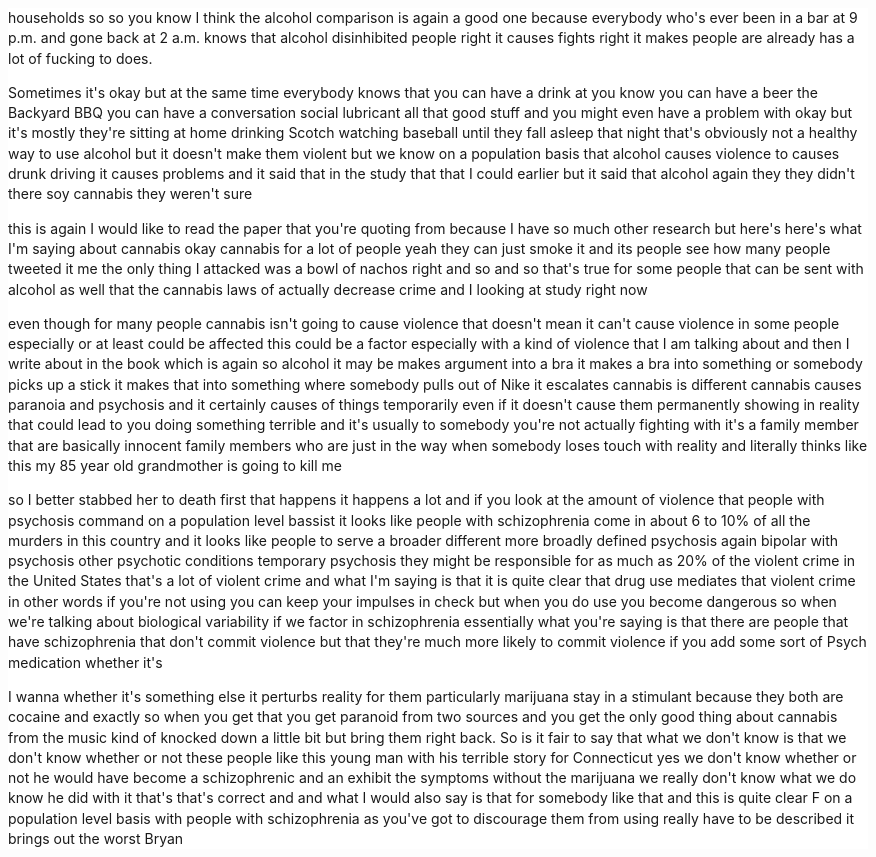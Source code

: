 <timemark seconds="7142" />

households so so you know I think the alcohol comparison is again a good one because everybody who's ever been in a bar at 9 p.m. and gone back at 2 a.m. knows that alcohol disinhibited people right it causes fights right it makes people are already has a lot of fucking to does.

<timemark seconds="7171" />

Sometimes it's okay but at the same time everybody knows that you can have a drink at you know you can have a beer the Backyard BBQ you can have a conversation social lubricant all that good stuff and you might even have a problem with okay but it's mostly they're sitting at home drinking Scotch watching baseball until they fall asleep that night that's obviously not a healthy way to use alcohol but it doesn't make them violent but we know on a population basis that alcohol causes violence to causes drunk driving it causes problems and it said that in the study that that I could earlier but it said that alcohol again they they didn't there soy cannabis they weren't sure

<timemark seconds="7230" />

this is again I would like to read the paper that you're quoting from because I have so much other research but here's here's what I'm saying about cannabis okay cannabis for a lot of people yeah they can just smoke it and its people see how many people tweeted it me the only thing I attacked was a bowl of nachos right and so and so that's true for some people that can be sent with alcohol as well that the cannabis laws of actually decrease crime and I looking at study right now

<timemark seconds="7265" />

even though for many people cannabis isn't going to cause violence that doesn't mean it can't cause violence in some people especially or at least could be affected this could be a factor especially with a kind of violence that I am talking about and then I write about in the book which is again so alcohol it may be makes argument into a bra it makes a bra into something or somebody picks up a stick it makes that into something where somebody pulls out of Nike it escalates cannabis is different cannabis causes paranoia and psychosis and it certainly causes of things temporarily even if it doesn't cause them permanently showing in reality that could lead to you doing something terrible and it's usually to somebody you're not actually fighting with it's a family member that are basically innocent family members who are just in the way when somebody loses touch with reality and literally thinks like this my 85 year old grandmother is going to kill me

<timemark seconds="7325" />

so I better stabbed her to death first that happens it happens a lot and if you look at the amount of violence that people with psychosis command on a population level bassist it looks like people with schizophrenia come in about 6 to 10% of all the murders in this country and it looks like people to serve a broader different more broadly defined psychosis again bipolar with psychosis other psychotic conditions temporary psychosis they might be responsible for as much as 20% of the violent crime in the United States that's a lot of violent crime and what I'm saying is that it is quite clear that drug use mediates that violent crime in other words if you're not using you can keep your impulses in check but when you do use you become dangerous so when we're talking about biological variability if we factor in schizophrenia essentially what you're saying is that there are people that have schizophrenia that don't commit violence but that they're much more likely to commit violence if you add some sort of Psych medication whether it's

<timemark seconds="7385" />

I wanna whether it's something else it perturbs reality for them particularly marijuana stay in a stimulant because they both are cocaine and exactly so when you get that you get paranoid from two sources and you get the only good thing about cannabis from the music kind of knocked down a little bit but bring them right back. So is it fair to say that what we don't know is that we don't know whether or not these people like this young man with his terrible story for Connecticut yes we don't know whether or not he would have become a schizophrenic and an exhibit the symptoms without the marijuana we really don't know what we do know he did with it that's that's correct and and what I would also say is that for somebody like that and this is quite clear F on a population level basis with people with schizophrenia as you've got to discourage them from using really have to be described it brings out the worst Bryan
